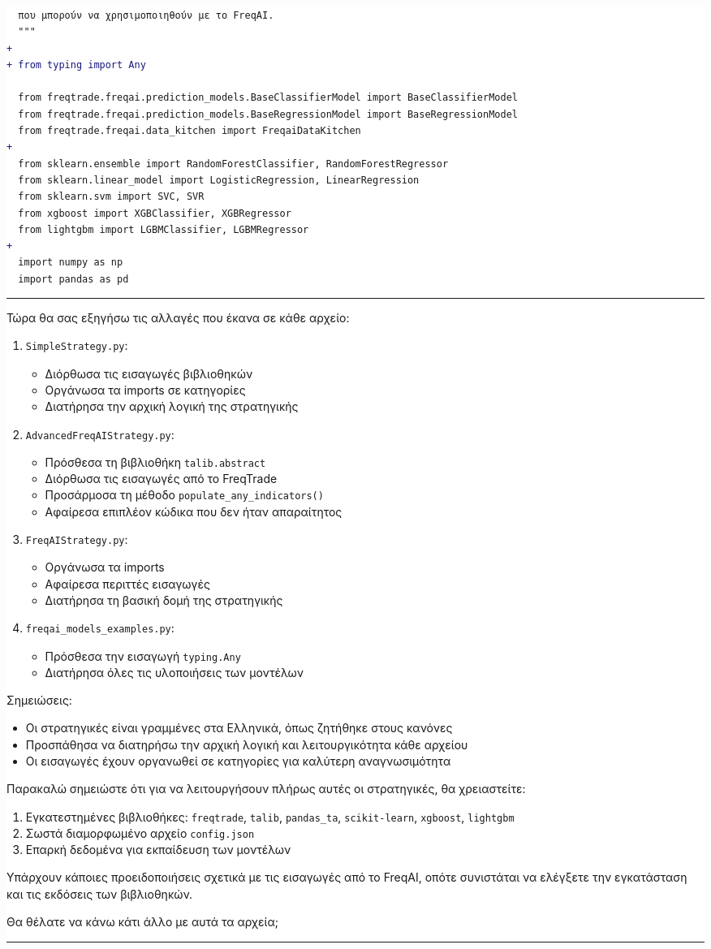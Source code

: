 
```diff
  που μπορούν να χρησιμοποιηθούν με το FreqAI.
  """
+ 
+ from typing import Any
  
  from freqtrade.freqai.prediction_models.BaseClassifierModel import BaseClassifierModel
  from freqtrade.freqai.prediction_models.BaseRegressionModel import BaseRegressionModel
  from freqtrade.freqai.data_kitchen import FreqaiDataKitchen
+ 
  from sklearn.ensemble import RandomForestClassifier, RandomForestRegressor
  from sklearn.linear_model import LogisticRegression, LinearRegression
  from sklearn.svm import SVC, SVR
  from xgboost import XGBClassifier, XGBRegressor
  from lightgbm import LGBMClassifier, LGBMRegressor
+ 
  import numpy as np
  import pandas as pd
```

---

Τώρα θα σας εξηγήσω τις αλλαγές που έκανα σε κάθε αρχείο:

1. `SimpleStrategy.py`:
   - Διόρθωσα τις εισαγωγές βιβλιοθηκών
   - Οργάνωσα τα imports σε κατηγορίες
   - Διατήρησα την αρχική λογική της στρατηγικής

2. `AdvancedFreqAIStrategy.py`:
   - Πρόσθεσα τη βιβλιοθήκη `talib.abstract`
   - Διόρθωσα τις εισαγωγές από το FreqTrade
   - Προσάρμοσα τη μέθοδο `populate_any_indicators()` 
   - Αφαίρεσα επιπλέον κώδικα που δεν ήταν απαραίτητος

3. `FreqAIStrategy.py`:
   - Οργάνωσα τα imports
   - Αφαίρεσα περιττές εισαγωγές
   - Διατήρησα τη βασική δομή της στρατηγικής

4. `freqai_models_examples.py`:
   - Πρόσθεσα την εισαγωγή `typing.Any`
   - Διατήρησα όλες τις υλοποιήσεις των μοντέλων

Σημειώσεις:
- Οι στρατηγικές είναι γραμμένες στα Ελληνικά, όπως ζητήθηκε στους κανόνες
- Προσπάθησα να διατηρήσω την αρχική λογική και λειτουργικότητα κάθε αρχείου
- Οι εισαγωγές έχουν οργανωθεί σε κατηγορίες για καλύτερη αναγνωσιμότητα

Παρακαλώ σημειώστε ότι για να λειτουργήσουν πλήρως αυτές οι στρατηγικές, θα χρειαστείτε:
1. Εγκατεστημένες βιβλιοθήκες: `freqtrade`, `talib`, `pandas_ta`, `scikit-learn`, `xgboost`, `lightgbm`
2. Σωστά διαμορφωμένο αρχείο `config.json`
3. Επαρκή δεδομένα για εκπαίδευση των μοντέλων

Υπάρχουν κάποιες προειδοποιήσεις σχετικά με τις εισαγωγές από το FreqAI, οπότε συνιστάται να ελέγξετε την εγκατάσταση και τις εκδόσεις των βιβλιοθηκών.

Θα θέλατε να κάνω κάτι άλλο με αυτά τα αρχεία;

---


